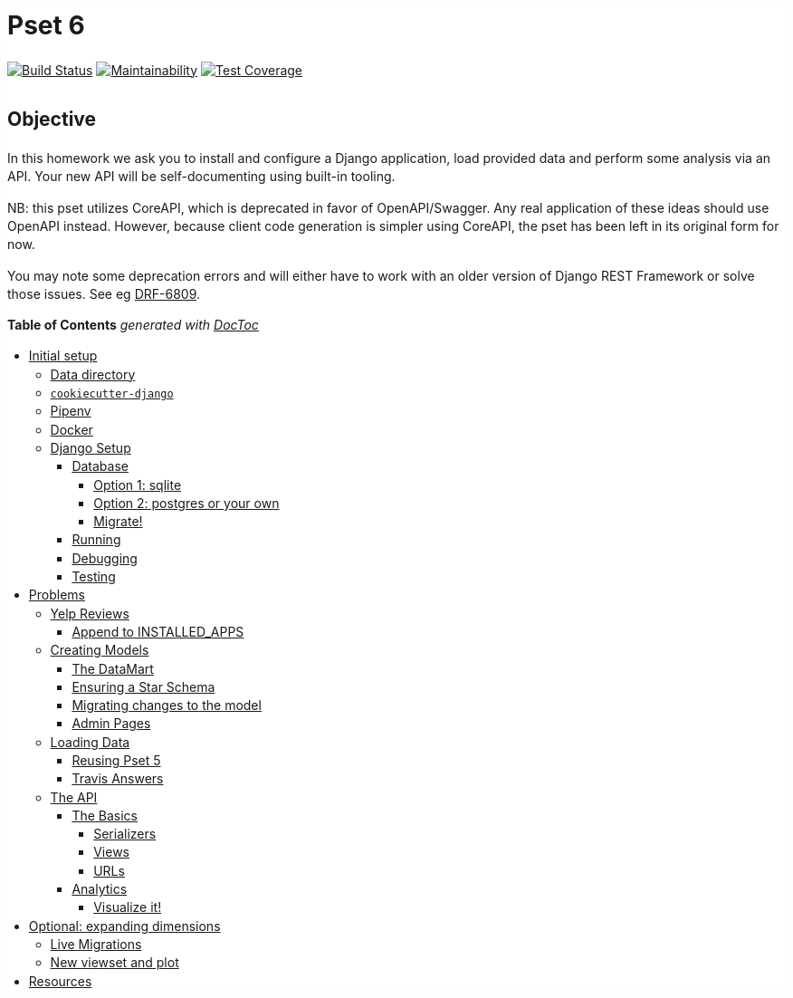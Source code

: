 # Pset 6

[![Build Status](https://travis-ci.com/csci-e-29/2019fa-pset-6-patchcasey.svg?token=5ichzqk8s8tsSTcNuNkm&branch=master)](https://travis-ci.com/csci-e-29/2019fa-pset-6-patchcasey)
[![Maintainability](https://api.codeclimate.com/v1/badges/1c8c49edf0efed276cc5/maintainability)](https://codeclimate.com/repos/5dd720a70feeea01a1002060/maintainability)
[![Test Coverage](https://api.codeclimate.com/v1/badges/1c8c49edf0efed276cc5/test_coverage)](https://codeclimate.com/repos/5dd720a70feeea01a1002060/test_coverage)

## Objective

In this homework we ask you to install and configure a Django application, load
provided data and perform some analysis via an API.  Your new API will be
self-documenting using built-in tooling.

NB: this pset utilizes CoreAPI, which is deprecated in favor of OpenAPI/Swagger.
Any real application of these ideas should use OpenAPI instead.  However,
because client code generation is simpler using CoreAPI, the pset has been left
in its original form for now.

You may note some deprecation errors and will either have to work with an older
version of Django REST Framework or solve those issues.  See eg
[DRF-6809](https://github.com/encode/django-rest-framework/issues/6809).



**Table of Contents**  *generated with [DocToc](https://github.com/thlorenz/doctoc)*

- [Initial setup](#initial-setup)
  - [Data directory](#data-directory)
  - [`cookiecutter-django`](#cookiecutter-django)
  - [Pipenv](#pipenv)
  - [Docker](#docker)
  - [Django Setup](#django-setup)
    - [Database](#database)
      - [Option 1: sqlite](#option-1-sqlite)
      - [Option 2: postgres or your own](#option-2-postgres-or-your-own)
      - [Migrate!](#migrate)
    - [Running](#running)
    - [Debugging](#debugging)
    - [Testing](#testing)
- [Problems](#problems)
  - [Yelp Reviews](#yelp-reviews)
    - [Append to INSTALLED_APPS](#append-to-installed_apps)
  - [Creating Models](#creating-models)
    - [The DataMart](#the-datamart)
    - [Ensuring a Star Schema](#ensuring-a-star-schema)
    - [Migrating changes to the model](#migrating-changes-to-the-model)
    - [Admin Pages](#admin-pages)
  - [Loading Data](#loading-data)
      - [Reusing Pset 5](#reusing-pset-5)
    - [Travis Answers](#travis-answers)
  - [The API](#the-api)
    - [The Basics](#the-basics)
      - [Serializers](#serializers)
      - [Views](#views)
      - [URLs](#urls)
    - [Analytics](#analytics)
      - [Visualize it!](#visualize-it)
- [Optional: expanding dimensions](#optional-expanding-dimensions)
  - [Live Migrations](#live-migrations)
  - [New viewset and plot](#new-viewset-and-plot)
- [Resources](#resources)
